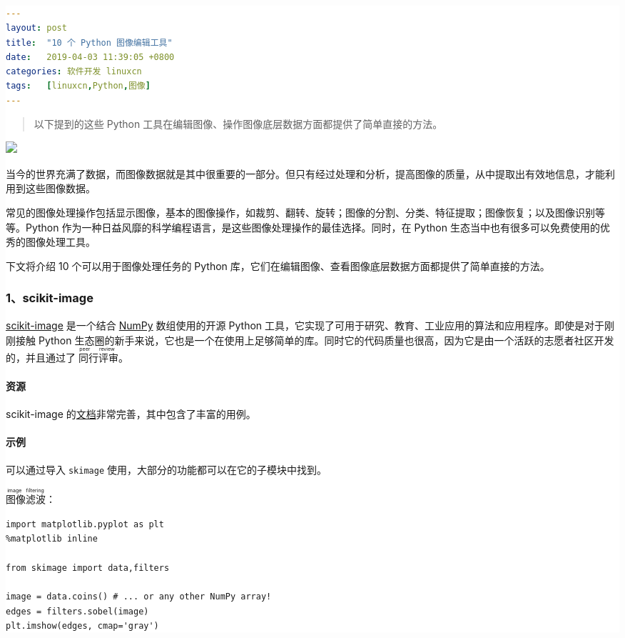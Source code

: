 ```yaml
---
layout: post
title:	"10 个 Python 图像编辑工具"
date:	2019-04-03 11:39:05 +0800 
categories:	软件开发 linuxcn 
tags:	[linuxcn,Python,图像]
---
```




> 
> 以下提到的这些 Python 工具在编辑图像、操作图像底层数据方面都提供了简单直接的方法。
> 
> 
> 


![](/Asserts/Images/album/201904/03/113908goodz6kdy9oc66pr.jpg)


当今的世界充满了数据，而图像数据就是其中很重要的一部分。但只有经过处理和分析，提高图像的质量，从中提取出有效地信息，才能利用到这些图像数据。


常见的图像处理操作包括显示图像，基本的图像操作，如裁剪、翻转、旋转；图像的分割、分类、特征提取；图像恢复；以及图像识别等等。Python 作为一种日益风靡的科学编程语言，是这些图像处理操作的最佳选择。同时，在 Python 生态当中也有很多可以免费使用的优秀的图像处理工具。


下文将介绍 10 个可以用于图像处理任务的 Python 库，它们在编辑图像、查看图像底层数据方面都提供了简单直接的方法。


### 1、scikit-image


[scikit-image](https://scikit-image.org/) 是一个结合 [NumPy](http://docs.scipy.org/doc/numpy/reference/index.html#module-numpy) 数组使用的开源 Python 工具，它实现了可用于研究、教育、工业应用的算法和应用程序。即使是对于刚刚接触 Python 生态圈的新手来说，它也是一个在使用上足够简单的库。同时它的代码质量也很高，因为它是由一个活跃的志愿者社区开发的，并且通过了<ruby> 同行评审 <rt>  peer review </rt></ruby>。


#### 资源


scikit-image 的[文档](http://scikit-image.org/docs/stable/user_guide.html)非常完善，其中包含了丰富的用例。


#### 示例


可以通过导入 `skimage` 使用，大部分的功能都可以在它的子模块中找到。


<ruby> 图像滤波 <rt>  image filtering </rt></ruby>：



```
import matplotlib.pyplot as plt
%matplotlib inline

from skimage import data,filters

image = data.coins() # ... or any other NumPy array!
edges = filters.sobel(image)
plt.imshow(edges, cmap='gray')
```
